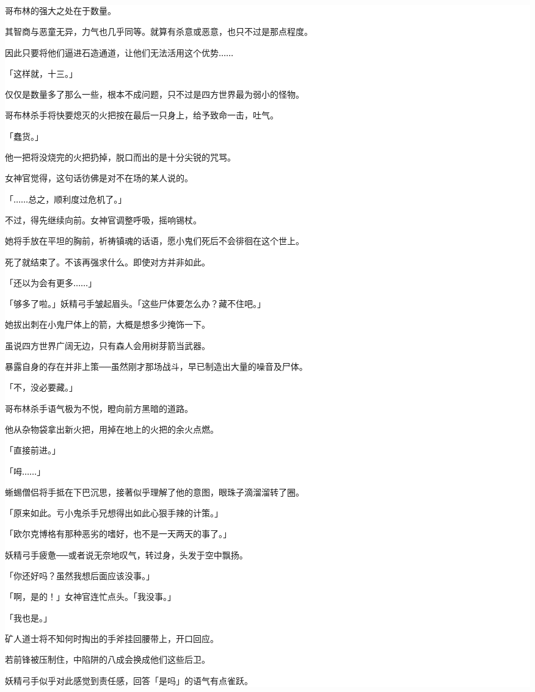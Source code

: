 哥布林的强大之处在于数量。

其智商与恶童无异，力气也几乎同等。就算有杀意或恶意，也只不过是那点程度。

因此只要将他们逼进石造通道，让他们无法活用这个优势……

「这样就，十三。」

仅仅是数量多了那么一些，根本不成问题，只不过是四方世界最为弱小的怪物。

哥布林杀手将快要熄灭的火把按在最后一只身上，给予致命一击，吐气。

「蠢货。」

他一把将没烧完的火把扔掉，脱口而出的是十分尖锐的咒骂。

女神官觉得，这句话彷佛是对不在场的某人说的。

「……总之，顺利度过危机了。」

不过，得先继续向前。女神官调整呼吸，摇响锡杖。

她将手放在平坦的胸前，祈祷镇魂的话语，愿小鬼们死后不会徘徊在这个世上。

死了就结束了。不该再强求什么。即使对方并非如此。

「还以为会有更多……」

「够多了啦。」妖精弓手皱起眉头。「这些尸体要怎么办？藏不住吧。」

她拔出刺在小鬼尸体上的箭，大概是想多少掩饰一下。

虽说四方世界广阔无边，只有森人会用树芽箭当武器。

暴露自身的存在并非上策──虽然刚才那场战斗，早已制造出大量的噪音及尸体。

「不，没必要藏。」

哥布林杀手语气极为不悦，瞪向前方黑暗的道路。

他从杂物袋拿出新火把，用掉在地上的火把的余火点燃。

「直接前进。」

「呣……」

蜥蜴僧侣将手抵在下巴沉思，接著似乎理解了他的意图，眼珠子滴溜溜转了圈。

「原来如此。亏小鬼杀手兄想得出如此心狠手辣的计策。」

「欧尔克博格有那种恶劣的嗜好，也不是一天两天的事了。」

妖精弓手疲惫──或者说无奈地叹气，转过身，头发于空中飘扬。

「你还好吗？虽然我想后面应该没事。」

「啊，是的！」女神官连忙点头。「我没事。」

「我也是。」

矿人道士将不知何时掏出的手斧挂回腰带上，开口回应。

若前锋被压制住，中陷阱的八成会换成他们这些后卫。

妖精弓手似乎对此感觉到责任感，回答「是吗」的语气有点雀跃。

